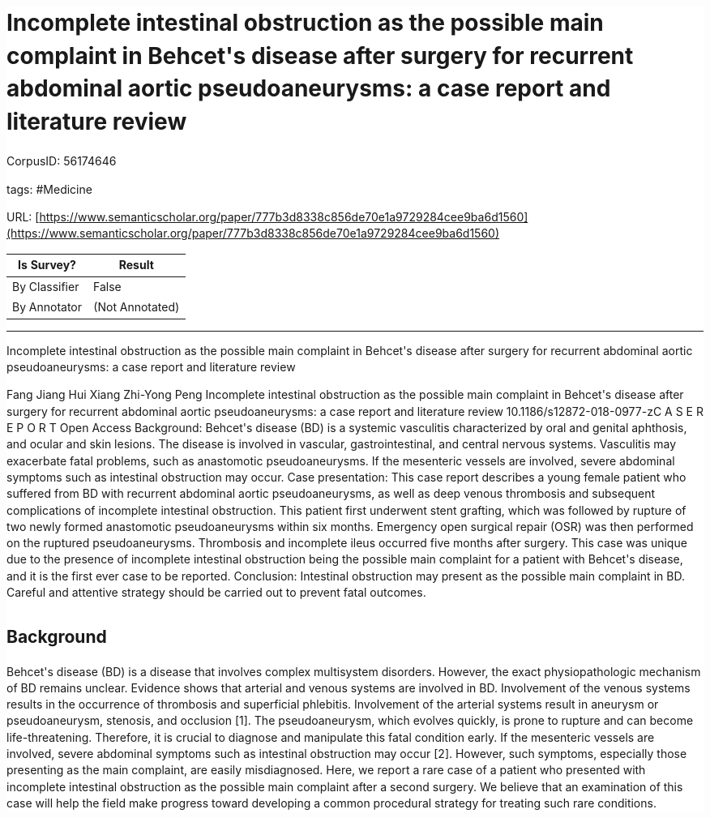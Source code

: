 # Incomplete intestinal obstruction as the possible main complaint in Behcet's disease after surgery for recurrent abdominal aortic pseudoaneurysms: a case report and literature review

CorpusID: 56174646
 
tags: #Medicine

URL: [https://www.semanticscholar.org/paper/777b3d8338c856de70e1a9729284cee9ba6d1560](https://www.semanticscholar.org/paper/777b3d8338c856de70e1a9729284cee9ba6d1560)
 
| Is Survey?        | Result          |
| ----------------- | --------------- |
| By Classifier     | False |
| By Annotator      | (Not Annotated) |

---

Incomplete intestinal obstruction as the possible main complaint in Behcet's disease after surgery for recurrent abdominal aortic pseudoaneurysms: a case report and literature review


Fang Jiang 
Hui Xiang 
Zhi-Yong Peng 
Incomplete intestinal obstruction as the possible main complaint in Behcet's disease after surgery for recurrent abdominal aortic pseudoaneurysms: a case report and literature review
10.1186/s12872-018-0977-zC A S E R E P O R T Open Access
Background: Behcet's disease (BD) is a systemic vasculitis characterized by oral and genital aphthosis, and ocular and skin lesions. The disease is involved in vascular, gastrointestinal, and central nervous systems. Vasculitis may exacerbate fatal problems, such as anastomotic pseudoaneurysms. If the mesenteric vessels are involved, severe abdominal symptoms such as intestinal obstruction may occur. Case presentation: This case report describes a young female patient who suffered from BD with recurrent abdominal aortic pseudoaneurysms, as well as deep venous thrombosis and subsequent complications of incomplete intestinal obstruction. This patient first underwent stent grafting, which was followed by rupture of two newly formed anastomotic pseudoaneurysms within six months. Emergency open surgical repair (OSR) was then performed on the ruptured pseudoaneurysms. Thrombosis and incomplete ileus occurred five months after surgery. This case was unique due to the presence of incomplete intestinal obstruction being the possible main complaint for a patient with Behcet's disease, and it is the first ever case to be reported. Conclusion: Intestinal obstruction may present as the possible main complaint in BD. Careful and attentive strategy should be carried out to prevent fatal outcomes.

## Background

Behcet's disease (BD) is a disease that involves complex multisystem disorders. However, the exact physiopathologic mechanism of BD remains unclear. Evidence shows that arterial and venous systems are involved in BD. Involvement of the venous systems results in the occurrence of thrombosis and superficial phlebitis. Involvement of the arterial systems result in aneurysm or pseudoaneurysm, stenosis, and occlusion [1]. The pseudoaneurysm, which evolves quickly, is prone to rupture and can become life-threatening. Therefore, it is crucial to diagnose and manipulate this fatal condition early. If the mesenteric vessels are involved, severe abdominal symptoms such as intestinal obstruction may occur [2]. However, such symptoms, especially those presenting as the main complaint, are easily misdiagnosed. Here, we report a rare case of a patient who presented with incomplete intestinal obstruction as the possible main complaint after a second surgery. We believe that an examination of this case will help the field make progress toward developing a common procedural strategy for treating such rare conditions.
